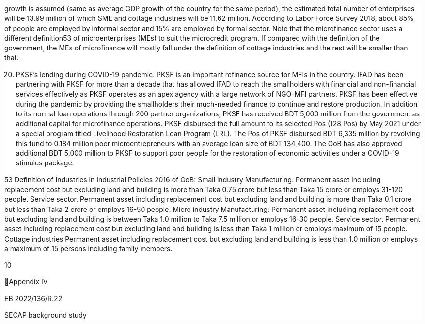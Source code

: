 growth  is  assumed  (same  as  average  GDP  growth  of  the  country  for  the  same  period),  the
estimated total number of enterprises will be 13.99 million of which SME and cottage industries
will be 11.62 million. According to Labor Force Survey 2018, about 85% of people are employed
by informal sector and 15% are employed by formal sector. Note that the microfinance sector
uses  a  different  definition53  of  microenterprises  (MEs)  to  suit  the  microcredit  program.  If
compared with the definition of the government, the MEs of microfinance will mostly fall under
the definition of cottage industries and the rest will be smaller than that.

20.  PKSF’s lending during COVID-19 pandemic. PKSF is an important refinance source for MFIs in
the country. IFAD has been partnering with PKSF for more than a decade that has allowed IFAD
to reach the smallholders with financial and non-financial services effectively as PKSF operates
as an apex agency with a large network of NGO-MFI partners. PKSF has been effective during
the pandemic by providing the smallholders their much-needed finance to continue and restore
production. In addition to its normal loan operations through 200 partner organizations, PKSF
has  received  BDT  5,000  million  from  the  government  as  additional  capital  for  microfinance
operations. PKSF disbursed the full amount to its selected Pos (128 Pos) by May 2021 under a
special program titled  Livelihood Restoration  Loan  Program (LRL). The Pos of PKSF disbursed
BDT  6,335  million  by  revolving  this  fund  to  0.184  million  poor  microentrepreneurs  with  an
average loan size of BDT 134,400. The GoB has also approved additional BDT 5,000 million to
PKSF to support poor people for the restoration of economic activities under a COVID-19 stimulus
package.

53 Definition of Industries in Industrial Policies 2016 of GoB:
Small industry
Manufacturing: Permanent asset including replacement cost but excluding land and building is more than Taka 0.75 crore but less than Taka 15
crore or employs 31-120 people.
Service sector.  Permanent asset including replacement cost but excluding land and building is more than Taka 0.1 crore but less than Taka 2
crore or employs 16-50 people.
Micro industry
Manufacturing: Permanent asset including replacement cost but excluding land and building is between Taka 1.0 million to Taka 7.5 million or
employs 16-30 people.
Service sector.  Permanent asset including replacement cost but excluding land and building is less than Taka 1 million or employs maximum of
15 people.
Cottage industries
Permanent asset including replacement cost but excluding land and building is less than 1.0 million or employs a maximum of 15 persons
including family members.

10

Appendix IV

EB 2022/136/R.22

SECAP background study
